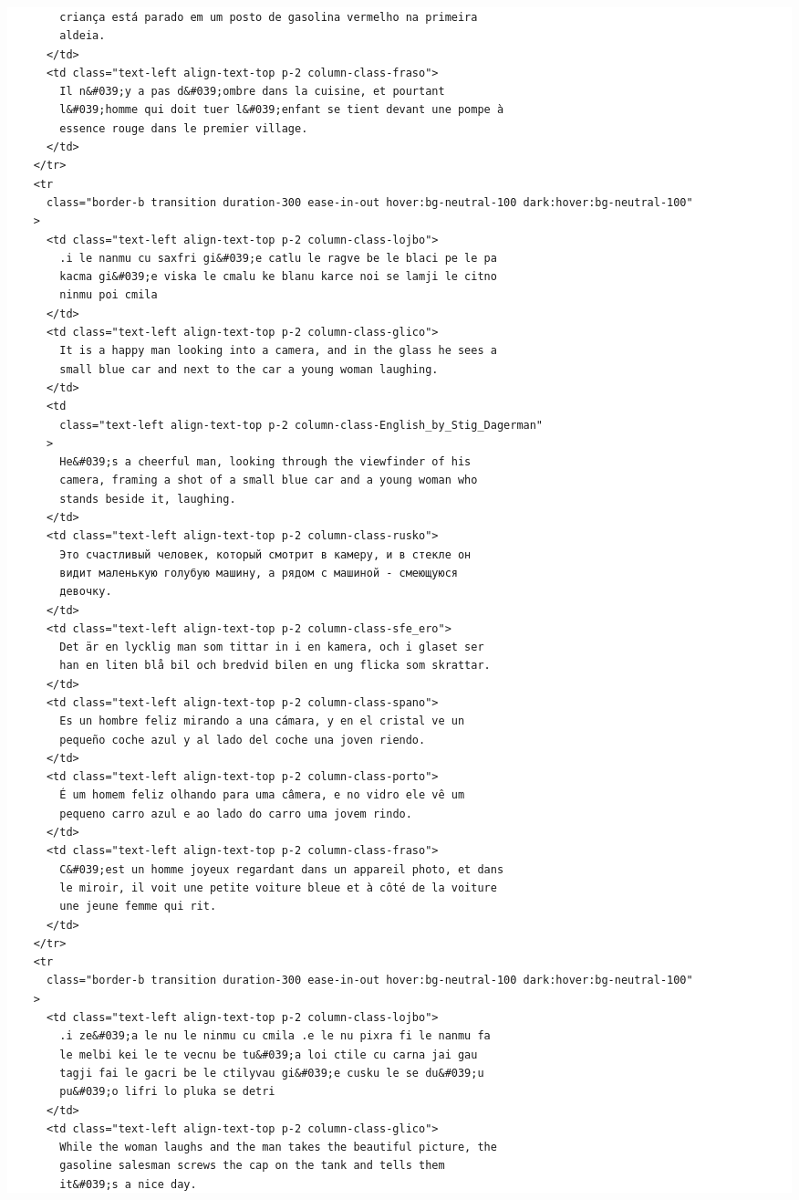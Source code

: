             criança está parado em um posto de gasolina vermelho na primeira
            aldeia.
          </td>
          <td class="text-left align-text-top p-2 column-class-fraso">
            Il n&#039;y a pas d&#039;ombre dans la cuisine, et pourtant
            l&#039;homme qui doit tuer l&#039;enfant se tient devant une pompe à
            essence rouge dans le premier village.
          </td>
        </tr>
        <tr
          class="border-b transition duration-300 ease-in-out hover:bg-neutral-100 dark:hover:bg-neutral-100"
        >
          <td class="text-left align-text-top p-2 column-class-lojbo">
            .i le nanmu cu saxfri gi&#039;e catlu le ragve be le blaci pe le pa
            kacma gi&#039;e viska le cmalu ke blanu karce noi se lamji le citno
            ninmu poi cmila
          </td>
          <td class="text-left align-text-top p-2 column-class-glico">
            It is a happy man looking into a camera, and in the glass he sees a
            small blue car and next to the car a young woman laughing.
          </td>
          <td
            class="text-left align-text-top p-2 column-class-English_by_Stig_Dagerman"
          >
            He&#039;s a cheerful man, looking through the viewfinder of his
            camera, framing a shot of a small blue car and a young woman who
            stands beside it, laughing.
          </td>
          <td class="text-left align-text-top p-2 column-class-rusko">
            Это счастливый человек, который смотрит в камеру, и в стекле он
            видит маленькую голубую машину, а рядом с машиной - смеющуюся
            девочку.
          </td>
          <td class="text-left align-text-top p-2 column-class-sfe_ero">
            Det är en lycklig man som tittar in i en kamera, och i glaset ser
            han en liten blå bil och bredvid bilen en ung flicka som skrattar.
          </td>
          <td class="text-left align-text-top p-2 column-class-spano">
            Es un hombre feliz mirando a una cámara, y en el cristal ve un
            pequeño coche azul y al lado del coche una joven riendo.
          </td>
          <td class="text-left align-text-top p-2 column-class-porto">
            É um homem feliz olhando para uma câmera, e no vidro ele vê um
            pequeno carro azul e ao lado do carro uma jovem rindo.
          </td>
          <td class="text-left align-text-top p-2 column-class-fraso">
            C&#039;est un homme joyeux regardant dans un appareil photo, et dans
            le miroir, il voit une petite voiture bleue et à côté de la voiture
            une jeune femme qui rit.
          </td>
        </tr>
        <tr
          class="border-b transition duration-300 ease-in-out hover:bg-neutral-100 dark:hover:bg-neutral-100"
        >
          <td class="text-left align-text-top p-2 column-class-lojbo">
            .i ze&#039;a le nu le ninmu cu cmila .e le nu pixra fi le nanmu fa
            le melbi kei le te vecnu be tu&#039;a loi ctile cu carna jai gau
            tagji fai le gacri be le ctilyvau gi&#039;e cusku le se du&#039;u
            pu&#039;o lifri lo pluka se detri
          </td>
          <td class="text-left align-text-top p-2 column-class-glico">
            While the woman laughs and the man takes the beautiful picture, the
            gasoline salesman screws the cap on the tank and tells them
            it&#039;s a nice day.